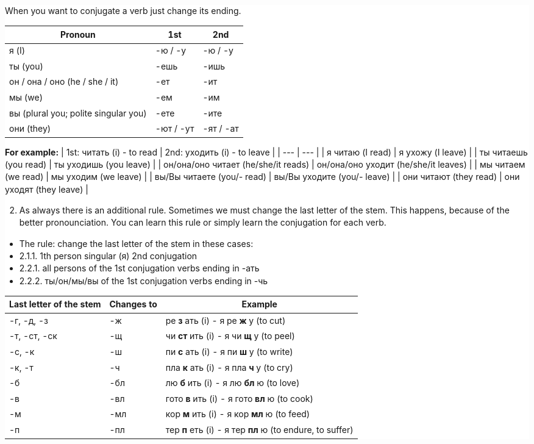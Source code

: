 When you want to conjugate a verb just change its ending.

| Pronoun | 1st | 2nd |
| --- | --- | --- |
|  я (I) | -ю / -у | -ю / -у |
|  ты (you) | -ешь | -ишь |
|  он / она / оно (he / she / it) | -ет | -ит |
|  мы (we) | -ем | -им |
|  вы (plural you; polite singular you) | -ете | -ите |
|  они (they) | -ют / -ут | -ят / -ат |

**For example:**
| 1st: читать (i) - to read | 2nd: уходить (i) - to leave |
| --- | --- |
|  я читаю (I read) |  я ухожу (I leave) |
|  ты читаешь (you read) |  ты уходишь (you leave) |
|  он/она/оно читает (he/she/it reads) |  он/она/оно уходит (he/she/it leaves) |
|  мы читаем (we read) |  мы уходим (we leave) |
|  вы/Вы читаете (you/- read) |  вы/Вы уходите (you/- leave) |
|  они читают (they read) |  они уходят (they leave) |

2. As always there is an additional rule. Sometimes we must change the last letter of the stem. This happens, because of the better pronounciation. You can learn this rule or simply learn the conjugation for each verb.

* The rule: change the last letter of the stem in these cases:
* 2.1.1. 1th person singular (я) 2nd conjugation
* 2.2.1. all persons of the 1st conjugation verbs ending in -ать
* 2.2.2. ты/он/мы/вы of the 1st conjugation verbs ending in -чь

| Last letter of the stem | Changes to | Example |
| --- | --- | --- |
| -г, -д, -з | -ж |  ре **з** ать (i) - я ре **ж** у (to cut) |
| -т, -ст, -ск | -щ |  чи **ст** ить (i) - я чи **щ** у (to peel) |
| -с, -к | -ш |  пи **с** ать (i) - я пи **ш** у (to write) |
| -к, -т | -ч |  пла **к** ать (i) - я пла **ч** у (to cry) |
| -б | -бл |  лю **б** ить (i) - я лю **бл** ю (to love) |
| -в | -вл |  гото **в** ить (i) - я гото **вл** ю (to cook) |
| -м | -мл |  кор **м** ить (i) - я кор **мл** ю (to feed) |
| -п | -пл |  тер **п** еть (i) - я тер **пл** ю (to endure, to suffer) |
